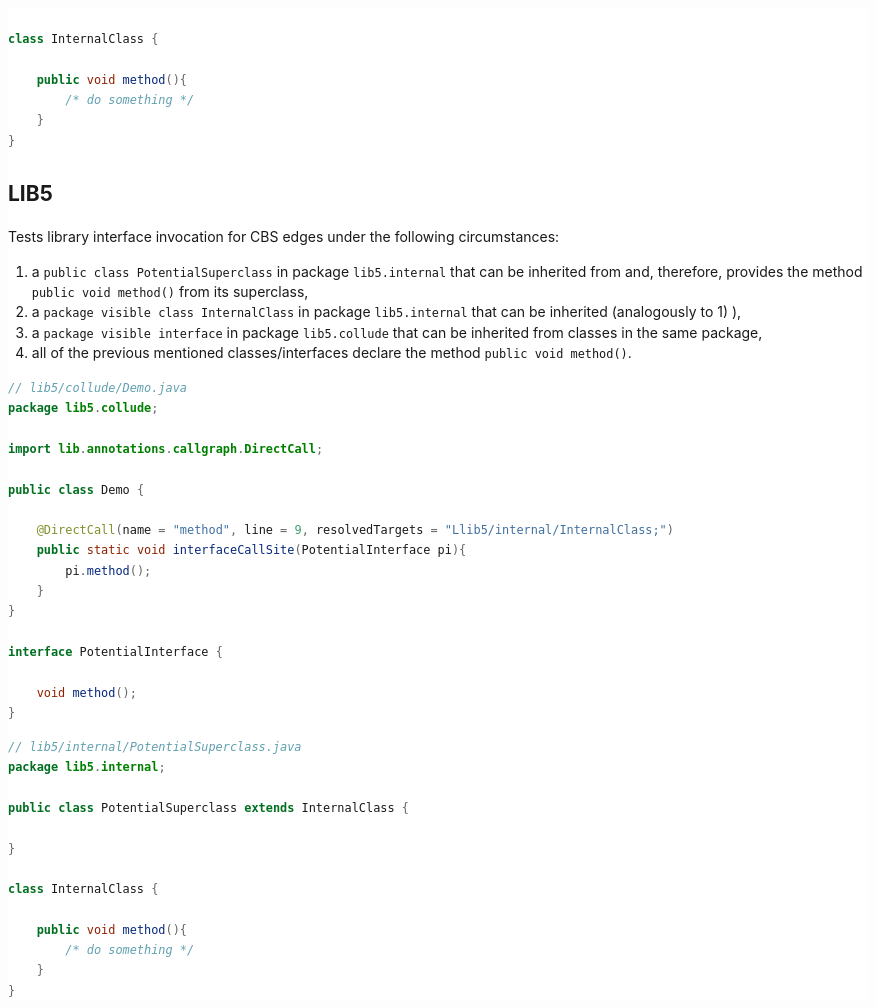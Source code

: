 ```java

class InternalClass {
    
    public void method(){
        /* do something */
    }
}
```
[//]: # (END)

## LIB5
[//]: # (LIBRARY)
Tests library interface invocation for CBS edges under the following circumstances:
1) a ```public class PotentialSuperclass``` in package ```lib5.internal``` that can be
inherited from and, therefore, provides the method ```public void method()``` from its superclass,
2) a ```package visible class InternalClass``` in package ```lib5.internal``` that can be inherited 
(analogously to 1) ),
3) a ```package visible interface``` in package ```lib5.collude``` that can be inherited from classes in the same package,
4) all of the previous mentioned classes/interfaces declare the method ```public void method()```. 
```java
// lib5/collude/Demo.java
package lib5.collude;

import lib.annotations.callgraph.DirectCall;

public class Demo {
    
    @DirectCall(name = "method", line = 9, resolvedTargets = "Llib5/internal/InternalClass;")
    public static void interfaceCallSite(PotentialInterface pi){
        pi.method();
    }
}

interface PotentialInterface {
    
    void method();
}
```
```java
// lib5/internal/PotentialSuperclass.java
package lib5.internal;

public class PotentialSuperclass extends InternalClass {
    
}

class InternalClass {
    
    public void method(){
        /* do something */
    }
}
```
[//]: # (END)